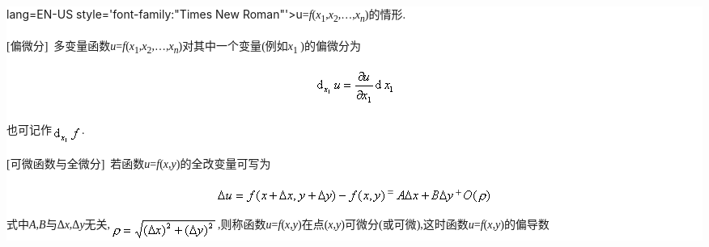 lang=EN-US style='font-family:"Times New Roman"'>u</span></i><span lang=EN-US
style='font-family:"Times New Roman"'>=<i>f</i>(<i>x</i><sub>1</sub>,<i>x</i><sub>2</sub>,…,<i>x<sub>n</sub></i>)</span><span
lang=ZH-CN>的情形</span><span lang=EN-US style='font-family:"Times New Roman"'>.</span></p>
<p style='text-align:justify;text-justify:inter-ideograph'><span lang=EN-US
style='font-family:"Times New Roman"'>[</span><span lang=ZH-CN>偏微分</span><span
lang=EN-US style='font-family:"Times New Roman"'>]&nbsp; </span><span
lang=ZH-CN>多变量函数</span><i><span lang=EN-US style='font-family:"Times New Roman"'>u</span></i><span
lang=EN-US style='font-family:"Times New Roman"'>=<i>f</i>(<i>x</i><sub>1</sub>,<i>x</i><sub>2</sub>,…,<i>x<sub>n</sub></i>)</span><span
lang=ZH-CN>对其中一个变量</span><span lang=EN-US style='font-family:"Times New Roman"'>(</span><span
lang=ZH-CN>例如</span><i><span lang=EN-US style='font-family:"Times New Roman"'>x</span></i><sub><span
lang=EN-US style='font-family:"Times New Roman"'>1</span></sub><span
lang=EN-US style='font-family:"Times New Roman"'> )</span><span lang=ZH-CN>的偏微分为</span></p>
<p align=center style='text-align:center'><sub><span lang=EN-US
style='font-size:10.5pt;font-family:"Times New Roman"'><img width=99 height=45
src="res/17e9d95da129bdd93c34fb6cc6aaaa52_5469_files/image056.gif" u1:shapes="_x0000_i1056"></span></sub></p>
<p style='text-align:justify;text-justify:inter-ideograph'><span lang=ZH-CN>也可记作</span><sub><span
lang=EN-US style='font-size:10.5pt;font-family:"Times New Roman"'><img
width=37 height=25 src="res/17e9d95da129bdd93c34fb6cc6aaaa52_5469_files/image058.gif"
u1:shapes="_x0000_i1057" align=absmiddle></span></sub><span lang=EN-US
style='font-family:"Times New Roman"'>.</span></p>
<p style='text-align:justify;text-justify:inter-ideograph'><span lang=EN-US
style='font-family:"Times New Roman"'>[</span><span lang=ZH-CN>可微函数与全微分</span><span
lang=EN-US style='font-family:"Times New Roman"'>]&nbsp; </span><span
lang=ZH-CN>若函数</span><i><span lang=EN-US style='font-family:"Times New Roman"'>u</span></i><span
lang=EN-US style='font-family:"Times New Roman"'>=<i>f</i>(<i>x</i>,<i>y</i>)</span><span
lang=ZH-CN>的全改变量可写为</span></p>
<p align=center style='text-align:center'><sub><span lang=EN-US
style='font-size:10.5pt;font-family:"Times New Roman"'><img width=212
height=21 src="res/17e9d95da129bdd93c34fb6cc6aaaa52_5469_files/image060.gif"
u1:shapes="_x0000_i1121" align=absmiddle></span></sub><span lang=EN-US
style='font-family:"Times New Roman"'>=</span><sub><span lang=EN-US
style='font-size:10.5pt;font-family:"Times New Roman"'><img width=76 height=21
src="res/17e9d95da129bdd93c34fb6cc6aaaa52_5469_files/image062.gif" u1:shapes="_x0000_i1122"
align=absmiddle></span></sub><span lang=EN-US style='font-family:"Times New Roman"'>+</span><sub><span
lang=EN-US style='font-size:10.5pt;font-family:"Times New Roman"'><img
width=39 height=21 src="res/17e9d95da129bdd93c34fb6cc6aaaa52_5469_files/image064.gif"
u1:shapes="_x0000_i1123" align=absmiddle></span></sub></p>
<p style='text-align:justify;text-justify:inter-ideograph'><span lang=ZH-CN>式中</span><i><span
lang=EN-US style='font-family:"Times New Roman"'>A</span></i><span lang=EN-US
style='font-family:"Times New Roman"'>,<i>B</i></span><span lang=ZH-CN>与</span><span
lang=EN-US style='font-family:"Times New Roman"'>Δ<i>x,</i>Δ<i>y</i></span><span
lang=ZH-CN>无关</span><span lang=EN-US style='font-family:"Times New Roman"'>,</span><sub><span
lang=EN-US style='font-size:10.5pt;font-family:"Times New Roman"'><img
width=133 height=29 src="res/17e9d95da129bdd93c34fb6cc6aaaa52_5469_files/image066.gif"
u1:shapes="_x0000_i1124" align=absmiddle></span></sub><span lang=EN-US
style='font-family:"Times New Roman"'>,</span><span lang=ZH-CN>则称函数</span><i><span
lang=EN-US style='font-family:"Times New Roman"'>u</span></i><span lang=EN-US
style='font-family:"Times New Roman"'>=<i>f</i>(<i>x</i>,<i>y</i>)</span><span
lang=ZH-CN>在点</span><span lang=EN-US style='font-family:"Times New Roman"'>(<i>x</i>,<i>y</i>)</span><span
lang=ZH-CN>可微分</span><span lang=EN-US style='font-family:"Times New Roman"'>(</span><span
lang=ZH-CN>或可微</span><span lang=EN-US style='font-family:"Times New Roman"'>),</span><span
lang=ZH-CN>这时函数</span><i><span lang=EN-US style='font-family:"Times New Roman"'>u</span></i><span
lang=EN-US style='font-family:"Times New Roman"'>=<i>f</i>(<i>x</i>,<i>y</i>)</span><span
lang=ZH-CN>的偏导数</span><sub><span lang=EN-US style='font-size:10.5pt;font-family: